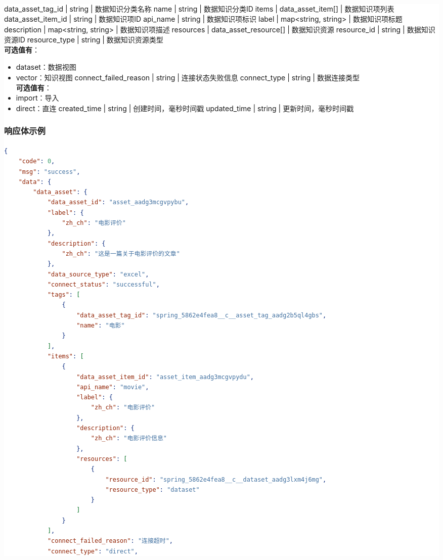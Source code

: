 data_asset_tag_id | string | 数据知识分类名称
name | string | 数据知识分类ID
items | data_asset_item\[\] | 数据知识项列表
data_asset_item_id | string | 数据知识项ID
api_name | string | 数据知识项标识
label | map&lt;string, string&gt; | 数据知识项标题
description | map&lt;string, string&gt; | 数据知识项描述
resources | data_asset_resource\[\] | 数据知识资源
resource_id | string | 数据知识资源ID
resource_type | string | 数据知识资源类型  
**可选值有**：  
- dataset：数据视图  
- vector：知识视图
connect_failed_reason | string | 连接状态失败信息
connect_type | string | 数据连接类型  
**可选值有**：  
- import：导入  
- direct：直连
created_time | string | 创建时间，毫秒时间戳
updated_time | string | 更新时间，毫秒时间戳

### 响应体示例
```json
{
    "code": 0,
    "msg": "success",
    "data": {
        "data_asset": {
            "data_asset_id": "asset_aadg3mcgvpybu",
            "label": {
                "zh_ch": "电影评价"
            },
            "description": {
                "zh_ch": "这是一篇关于电影评价的文章"
            },
            "data_source_type": "excel",
            "connect_status": "successful",
            "tags": [
                {
                    "data_asset_tag_id": "spring_5862e4fea8__c__asset_tag_aadg2b5ql4gbs",
                    "name": "电影"
                }
            ],
            "items": [
                {
                    "data_asset_item_id": "asset_item_aadg3mcgvpydu",
                    "api_name": "movie",
                    "label": {
                        "zh_ch": "电影评价"
                    },
                    "description": {
                        "zh_ch": "电影评价信息"
                    },
                    "resources": [
                        {
                            "resource_id": "spring_5862e4fea8__c__dataset_aadg3lxm4j6mg",
                            "resource_type": "dataset"
                        }
                    ]
                }
            ],
            "connect_failed_reason": "连接超时",
            "connect_type": "direct",
```